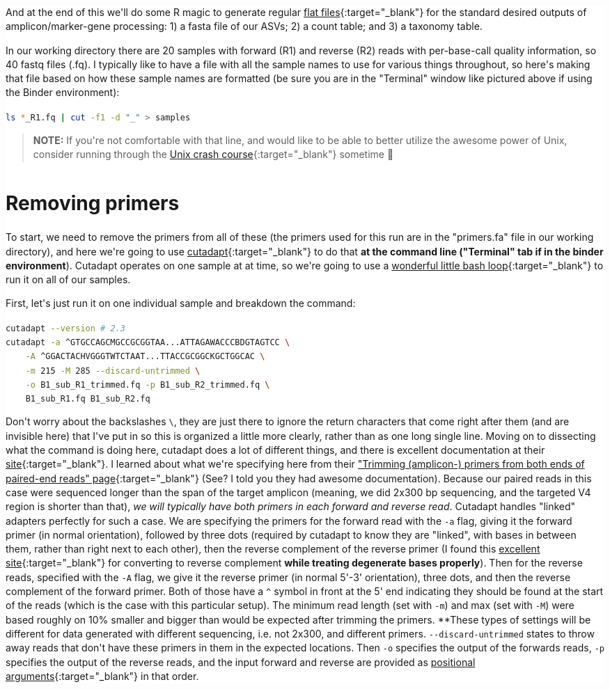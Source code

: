 And at the end of this we'll do some R magic to generate regular [flat files](/unix/working-with-files-and-dirs#bonus-round-whats-a-plain-text-file){:target="_blank"} for the standard desired outputs of amplicon/marker-gene processing: 1) a fasta file of our ASVs; 2) a count table; and 3) a taxonomy table.  

In our working directory there are 20 samples with forward (R1) and reverse (R2) reads with per-base-call quality information, so 40 fastq files (.fq). I typically like to have a file with all the sample names to use for various things throughout, so here's making that file based on how these sample names are formatted (be sure you are in the "Terminal" window like pictured above if using the Binder environment):

```bash
ls *_R1.fq | cut -f1 -d "_" > samples
```

>**NOTE:** If you're not comfortable with that line, and would like to be able to better utilize the awesome power of Unix, consider running through the [Unix crash course](/unix/unix-intro){:target="_blank"} sometime 🙂  

# Removing primers
To start, we need to remove the primers from all of these (the primers used for this run are in the "primers.fa" file in our working directory), and here we're going to use [cutadapt](https://cutadapt.readthedocs.io/en/stable/index.html){:target="_blank"} to do that **at the command line ("Terminal" tab if in the binder environment**). Cutadapt operates on one sample at at time, so we're going to use a [wonderful little bash loop](/unix/for-loops){:target="_blank"} to run it on all of our samples.   

First, let's just run it on one individual sample and breakdown the command: 

```bash
cutadapt --version # 2.3
cutadapt -a ^GTGCCAGCMGCCGCGGTAA...ATTAGAWACCCBDGTAGTCC \
    -A ^GGACTACHVGGGTWTCTAAT...TTACCGCGGCKGCTGGCAC \
    -m 215 -M 285 --discard-untrimmed \
    -o B1_sub_R1_trimmed.fq -p B1_sub_R2_trimmed.fq \
    B1_sub_R1.fq B1_sub_R2.fq
```

Don't worry about the backslashes `\`, they are just there to ignore the return characters that come right after them (and are invisible here) that I've put in so this is organized a little more clearly, rather than as one long single line. Moving on to dissecting what the command is doing here, cutadapt does a lot of different things, and there is excellent documentation at their [site](https://cutadapt.readthedocs.io/en/stable/index.html){:target="_blank"}. I learned about what we're specifying here from their ["Trimming (amplicon-) primers from both ends of paired-end reads" page](https://cutadapt.readthedocs.io/en/stable/recipes.html#trimming-amplicon-primers-from-both-ends-of-paired-end-reads){:target="_blank"} (See? I told you they had awesome documentation). Because our paired reads in this case were sequenced longer than the span of the target amplicon (meaning, we did 2x300 bp sequencing, and the targeted V4 region is shorter than that), *we will typically have both primers in each forward and reverse read*. Cutadapt handles "linked" adapters perfectly for such a case. We are specifying the primers for the forward read with the `-a` flag, giving it the forward primer (in normal orientation), followed by three dots (required by cutadapt to know they are "linked", with bases in between them, rather than right next to each other), then the reverse complement of the reverse primer (I found this [excellent site](http://arep.med.harvard.edu/labgc/adnan/projects/Utilities/revcomp.html){:target="_blank"} for converting to reverse complement **while treating degenerate bases properly**). Then for the reverse reads, specified with the `-A` flag, we give it the reverse primer (in normal 5'-3' orientation), three dots, and then the reverse complement of the forward primer. Both of those have a `^` symbol in front at the 5' end indicating they should be found at the start of the reads (which is the case with this particular setup). The minimum read length (set with `-m`) and max (set with `-M`) were based roughly on 10% smaller and bigger than would be expected after trimming the primers. **These types of settings will be different for data generated with different sequencing, i.e. not 2x300, and different primers. `--discard-untrimmed` states to throw away reads that don't have these primers in them in the expected locations. Then `-o` specifies the output of the forwards reads, `-p` specifies the output of the reverse reads, and the input forward and reverse are provided as [positional arguments](/unix/getting-started#running-commands){:target="_blank"} in that order. 
